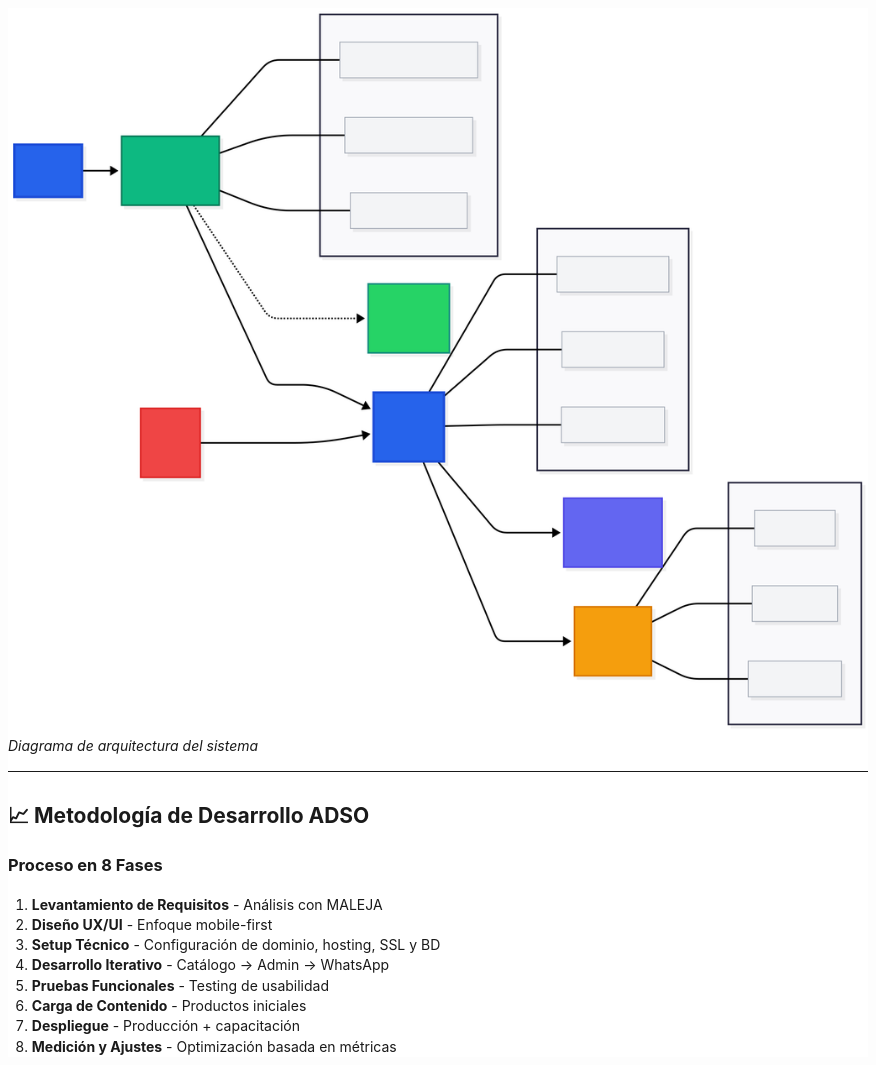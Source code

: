 ![Diagrama de arquitectura del sistema](assets/images/arquitectura.svg)
*Diagrama de arquitectura del sistema*

---

## 📈 Metodología de Desarrollo ADSO

### Proceso en 8 Fases

1. **Levantamiento de Requisitos** - Análisis con MALEJA
2. **Diseño UX/UI** - Enfoque mobile-first
3. **Setup Técnico** - Configuración de dominio, hosting, SSL y BD
4. **Desarrollo Iterativo** - Catálogo → Admin → WhatsApp
5. **Pruebas Funcionales** - Testing de usabilidad
6. **Carga de Contenido** - Productos iniciales
7. **Despliegue** - Producción + capacitación
8. **Medición y Ajustes** - Optimización basada en métricas
